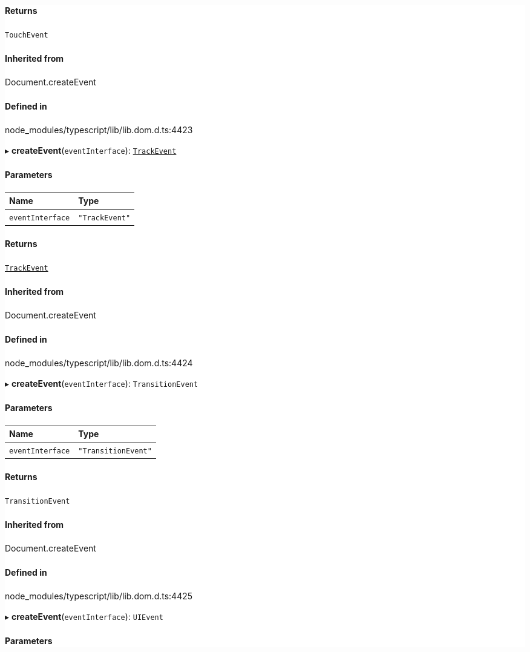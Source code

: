 #### Returns

`TouchEvent`

#### Inherited from

Document.createEvent

#### Defined in

node_modules/typescript/lib/lib.dom.d.ts:4423

▸ **createEvent**(`eventInterface`): [`TrackEvent`](../modules/components_ClusterNodeContainer._internal_.md#trackevent)

#### Parameters

| Name | Type |
| :------ | :------ |
| `eventInterface` | ``"TrackEvent"`` |

#### Returns

[`TrackEvent`](../modules/components_ClusterNodeContainer._internal_.md#trackevent)

#### Inherited from

Document.createEvent

#### Defined in

node_modules/typescript/lib/lib.dom.d.ts:4424

▸ **createEvent**(`eventInterface`): `TransitionEvent`

#### Parameters

| Name | Type |
| :------ | :------ |
| `eventInterface` | ``"TransitionEvent"`` |

#### Returns

`TransitionEvent`

#### Inherited from

Document.createEvent

#### Defined in

node_modules/typescript/lib/lib.dom.d.ts:4425

▸ **createEvent**(`eventInterface`): `UIEvent`

#### Parameters
